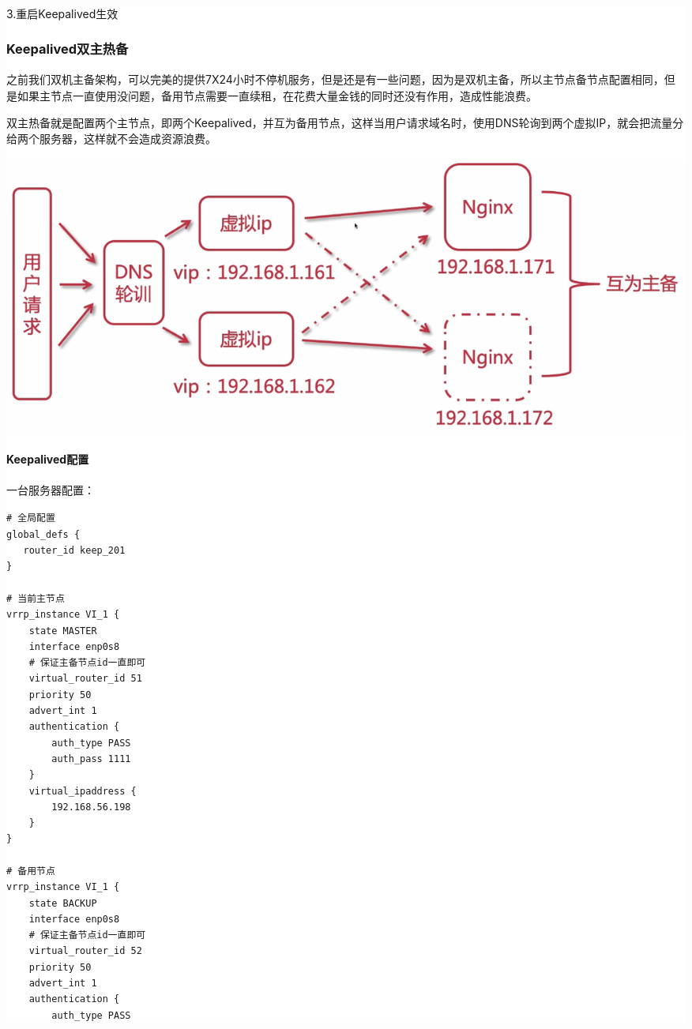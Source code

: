 3.重启Keepalived生效

### Keepalived双主热备

之前我们双机主备架构，可以完美的提供7X24小时不停机服务，但是还是有一些问题，因为是双机主备，所以主节点备节点配置相同，但是如果主节点一直使用没问题，备用节点需要一直续租，在花费大量金钱的同时还没有作用，造成性能浪费。

双主热备就是配置两个主节点，即两个Keepalived，并互为备用节点，这样当用户请求域名时，使用DNS轮询到两个虚拟IP，就会把流量分给两个服务器，这样就不会造成资源浪费。

![1593411688369](image/1593411688369.png)

#### Keepalived配置

一台服务器配置：

```
# 全局配置
global_defs {
   router_id keep_201
}

# 当前主节点
vrrp_instance VI_1 {
    state MASTER
    interface enp0s8
    # 保证主备节点id一直即可
    virtual_router_id 51
    priority 50
    advert_int 1
    authentication {
        auth_type PASS
        auth_pass 1111
    }
    virtual_ipaddress {
        192.168.56.198
    }
}

# 备用节点
vrrp_instance VI_1 {
    state BACKUP
    interface enp0s8
    # 保证主备节点id一直即可
    virtual_router_id 52
    priority 50
    advert_int 1
    authentication {
        auth_type PASS
```